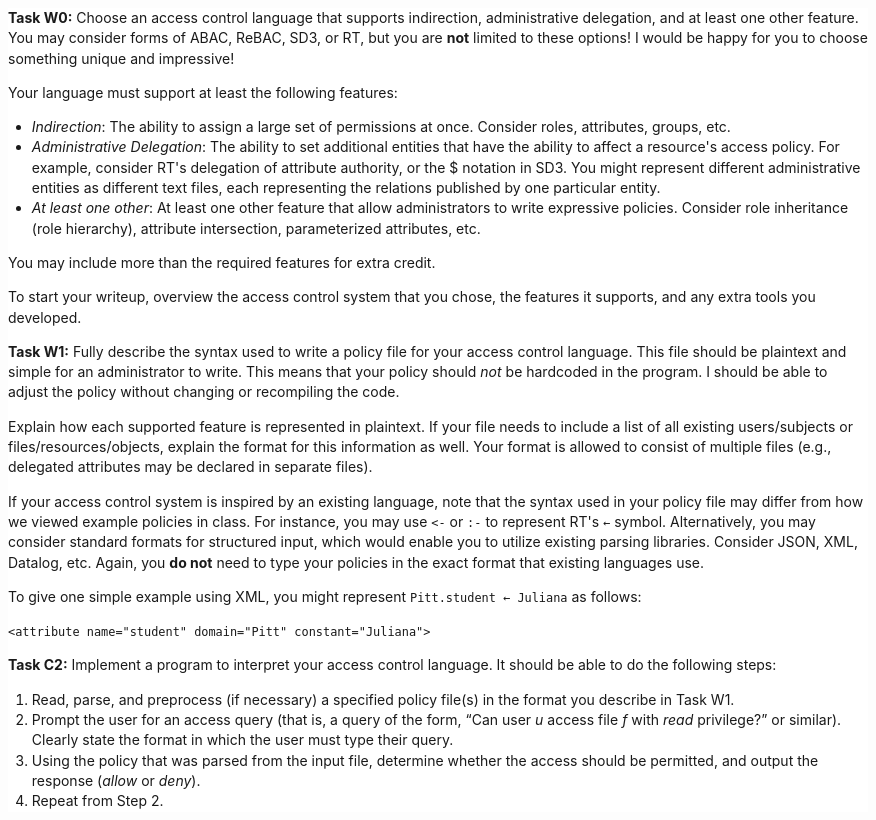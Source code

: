 **Task W0:** Choose an access control language that supports indirection,
administrative delegation, and at least one other feature. You may consider
forms of ABAC, ReBAC, SD3, or RT, but you are **not** limited to these options!
I would be happy for you to choose something unique and impressive!

Your language must support at least the following features:

- *Indirection*: The ability to assign a large set of permissions at once.
  Consider roles, attributes, groups, etc.
- *Administrative Delegation*: The ability to set additional entities that have
  the ability to affect a resource's access policy. For example, consider RT's
  delegation of attribute authority, or the $ notation in SD3. You might
  represent different administrative entities as different text files, each
  representing the relations published by one particular entity.
- *At least one other*: At least one other feature that allow administrators to
  write expressive policies. Consider role inheritance (role hierarchy),
  attribute intersection, parameterized attributes, etc.

You may include more than the required features for extra credit.

To start your writeup, overview the access control system that you chose, the
features it supports, and any extra tools you developed.

**Task W1:** Fully describe the syntax used to write a policy file for your
access control language. This file should be plaintext and simple for an
administrator to write. This means that your policy should *not* be hardcoded in
the program. I should be able to adjust the policy without changing or
recompiling the code.

Explain how each supported feature is represented in plaintext. If your file
needs to include a list of all existing users/subjects or
files/resources/objects, explain the format for this information as well. Your
format is allowed to consist of multiple files (e.g., delegated attributes may
be declared in separate files).

If your access control system is inspired by an existing language, note that the
syntax used in your policy file may differ from how we viewed example policies
in class. For instance, you may use `<-` or `:-` to represent RT's `←` symbol.
Alternatively, you may consider standard formats for structured input, which
would enable you to utilize existing parsing libraries. Consider JSON, XML,
Datalog, etc. Again, you **do not** need to type your policies in the exact
format that existing languages use.

To give one simple example using XML, you might represent `Pitt.student ←
Juliana` as follows:

    <attribute name="student" domain="Pitt" constant="Juliana">

**Task C2:** Implement a program to interpret your access control language. It
should be able to do the following steps:

1. Read, parse, and preprocess (if necessary) a specified policy file(s) in the
   format you describe in Task W1.
2. Prompt the user for an access query (that is, a query of the form, “Can user
   *u* access file *f* with *read* privilege?” or similar). Clearly state the
   format in which the user must type their query.
3. Using the policy that was parsed from the input file, determine whether the
   access should be permitted, and output the response (*allow* or *deny*).
4. Repeat from Step 2.
